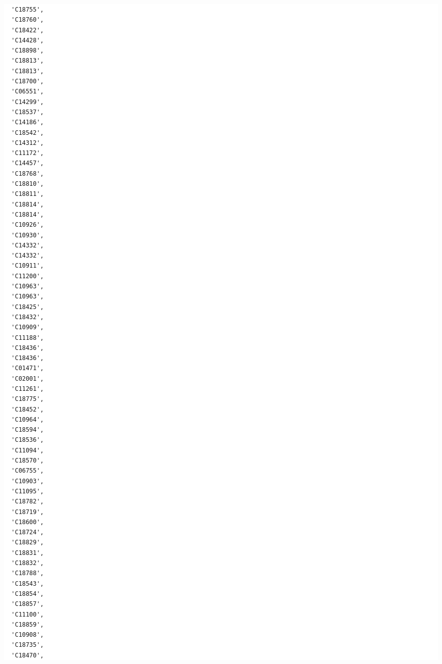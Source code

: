       'C18755',
      'C18760',
      'C18422',
      'C14428',
      'C18898',
      'C18813',
      'C18813',
      'C18700',
      'C06551',
      'C14299',
      'C18537',
      'C14186',
      'C18542',
      'C14312',
      'C11172',
      'C14457',
      'C18768',
      'C18810',
      'C18811',
      'C18814',
      'C18814',
      'C10926',
      'C10930',
      'C14332',
      'C14332',
      'C10911',
      'C11200',
      'C10963',
      'C10963',
      'C18425',
      'C18432',
      'C10909',
      'C11188',
      'C18436',
      'C18436',
      'C01471',
      'C02001',
      'C11261',
      'C18775',
      'C18452',
      'C10964',
      'C18594',
      'C18536',
      'C11094',
      'C18570',
      'C06755',
      'C10903',
      'C11095',
      'C18782',
      'C18719',
      'C18600',
      'C18724',
      'C18829',
      'C18831',
      'C18832',
      'C18788',
      'C18543',
      'C18854',
      'C18857',
      'C11100',
      'C18859',
      'C10908',
      'C18735',
      'C18470',